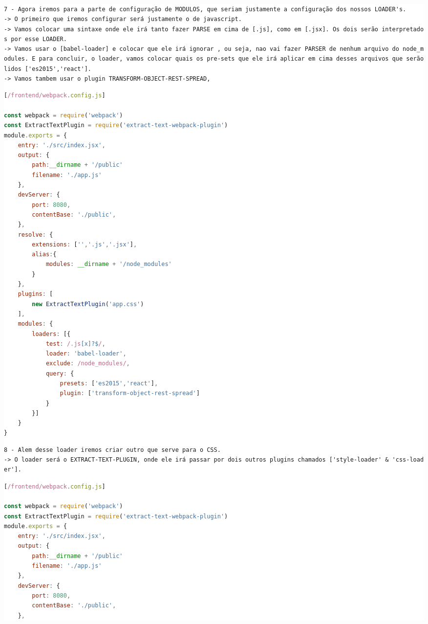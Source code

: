     7 - Agora iremos para a parte de configuração de MODULOS, que seriam justamente a configuração dos nossos LOADER's.
    -> O primeiro que iremos configurar será justamente o de javascript.
    -> Vamos colocar uma sintaxe onde ele irá tanto fazer PARSE em cima de [.js], como em [.jsx]. Os dois serão interpretados por esse LOADER.
    -> Vamos usar o [babel-loader] e colocar que ele irá ignorar , ou seja, nao vai fazer PARSER de nenhum arquivo do node_modules. E para concluir, o loader, vamos colocar quais os pre-sets que ele irá aplicar em cima desses arquivos que serão lidos ['es2015','react'].
    -> Vamos tambem usar o plugin TRANSFORM-OBJECT-REST-SPREAD, 
~~~javascript
[/frontend/webpack.config.js]

const webpack = require('webpack')
const ExtractTextPlugin = require('extract-text-webpack-plugin')
module.exports = {
    entry: './src/index.jsx',
    output: {
        path:__dirname + '/public'
        filename: './app.js'
    },
    devServer: {
        port: 8080,
        contentBase: './public',
    },
    resolve: {
        extensions: ['','.js','.jsx'],
        alias:{
            modules: __dirname + '/node_modules'
        }
    },
    plugins: [
        new ExtractTextPlugin('app.css')
    ],
    modules: {
        loaders: [{
            test: /.js[x]?$/,
            loader: 'babel-loader',
            exclude: /node_modules/,
            query: {
                presets: ['es2015','react'],
                plugin: ['transform-object-rest-spread']
            }
        }]
    }
}
~~~

    8 - Alem desse loader iremos criar outro que serve para o CSS.
    -> O loader será o EXTRACT-TEXT-PLUGIN, onde ele irá passar por dois outros plugins chamados ['style-loader' & 'css-loader'].
~~~javascript
[/frontend/webpack.config.js]

const webpack = require('webpack')
const ExtractTextPlugin = require('extract-text-webpack-plugin')
module.exports = {
    entry: './src/index.jsx',
    output: {
        path:__dirname + '/public'
        filename: './app.js'
    },
    devServer: {
        port: 8080,
        contentBase: './public',
    },
~~~